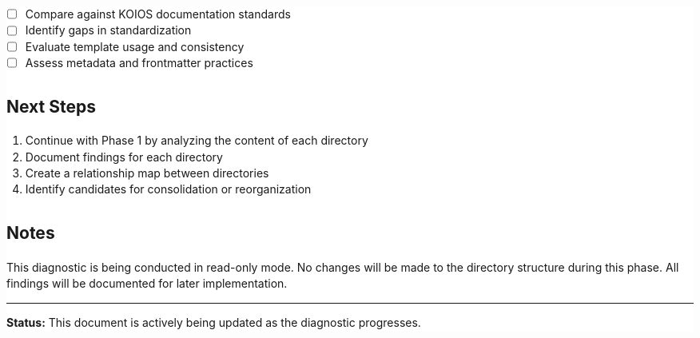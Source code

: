 - [ ] Compare against KOIOS documentation standards
- [ ] Identify gaps in standardization
- [ ] Evaluate template usage and consistency
- [ ] Assess metadata and frontmatter practices

## Next Steps

1. Continue with Phase 1 by analyzing the content of each directory
2. Document findings for each directory
3. Create a relationship map between directories
4. Identify candidates for consolidation or reorganization

## Notes

This diagnostic is being conducted in read-only mode. No changes will be made to the directory structure during this phase. All findings will be documented for later implementation.

---

**Status:** This document is actively being updated as the diagnostic progresses.